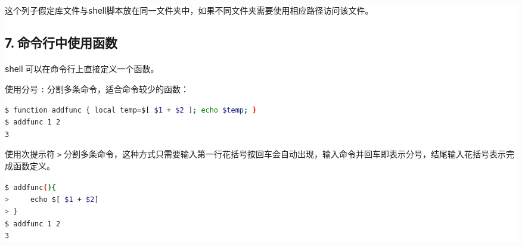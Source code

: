 这个列子假定库文件与shell脚本放在同一文件夹中，如果不同文件夹需要使用相应路径访问该文件。

## 7. 命令行中使用函数
shell 可以在命令行上直接定义一个函数。

使用分号 `:` 分割多条命令，适合命令较少的函数：
```bash
$ function addfunc { local temp=$[ $1 + $2 ]; echo $temp; }
$ addfunc 1 2
3
```

使用次提示符 `>` 分割多条命令，这种方式只需要输入第一行花括号按回车会自动出现，输入命令并回车即表示分号，结尾输入花括号表示完成函数定义。
```bash
$ addfunc(){
>     echo $[ $1 + $2]
> }
$ addfunc 1 2
3
```